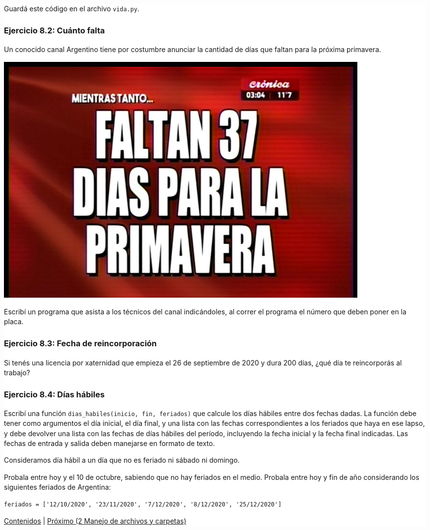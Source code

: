 Guardá este código en el archivo `vida.py`.

### Ejercicio 8.2: Cuánto falta
Un conocido canal Argentino tiene por costumbre anunciar la cantidad de días que faltan para la próxima primavera.

![Figura](./cronica.jpg)


Escribí un programa que asista a los técnicos del canal indicándoles, al correr el programa el número que deben poner en la placa.

### Ejercicio 8.3: Fecha de reincorporación
Si tenés una licencia por xaternidad que empieza el 26 de septiembre de 2020 y dura 200 días, ¿qué día te reincorporás al trabajo?

### Ejercicio 8.4: Días hábiles
Escribí una función `dias_habiles(inicio, fin, feriados)` que calcule los días hábiles entre dos fechas dadas. La función debe tener como argumentos el día inicial, el día final, y una lista con las fechas correspondientes a los feriados que haya en ese lapso, y debe devolver una lista con las fechas de días hábiles del período, incluyendo la fecha inicial y la fecha final indicadas. Las fechas de entrada y salida deben manejarse en formato de texto.

Consideramos día hábil a un día que no es feriado ni sábado ni domingo.

Probala entre hoy y el 10 de octubre, sabiendo que no hay feriados en el medio.
Probala entre hoy y fin de año considerando los siguientes feriados de Argentina:

`feriados = ['12/10/2020', '23/11/2020', '7/12/2020', '8/12/2020', '25/12/2020']`



[Contenidos](../Contenidos.md) \| [Próximo (2 Manejo de archivos y carpetas)](02_Archivos_y_Directorios.md)

